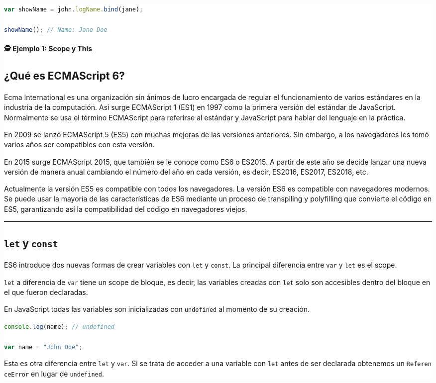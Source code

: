 ```javascript
var showName = john.logName.bind(jane);

showName(); // Name: Jane Doe
```
#### 🕵 [Ejemplo 1: Scope y This](./Ejemplo-01/Readme.md)

## ¿Qué es ECMAScript 6?

Ecma International es una organización sin ánimos de lucro encargada de regular el funcionamiento de
varios estándares en la industria de la computación. Así surge ECMAScript 1 (ES1) en 1997 como la primera
versión del estándar de JavaScript. Normalmente se usa el término ECMAScript para referirse al estándar
y JavaScript para hablar del lenguaje en la práctica.

En 2009 se lanzó ECMAScript 5 (ES5) con muchas mejoras de las versiones anteriores. Sin embargo, a los
navegadores les tomó varios años ser compatibles con esta versión.

En 2015 surge ECMAScript 2015, que también se le conoce como ES6 o ES2015. A partir de este año se decide
lanzar una nueva versión de manera anual cambiando el número del año en cada versión, es decir, ES2016, 
ES2017, ES2018, etc.

Actualmente la versión ES5 es compatible con todos los navegadores. La versión ES6 es compatible con 
navegadores modernos. Se puede usar la mayoría de las características de ES6 mediante un proceso de 
transpiling y polyfilling que convierte el código en ES5, garantizando así la compatibilidad del código
en navegadores viejos.

---

## `let` y `const`

ES6 introduce dos nuevas formas de crear variables con `let` y `const`. La principal diferencia entre `var` y `let` es el scope. 

`let` a diferencia de `var` tiene un scope de bloque, es decir, las variables creadas con `let` solo son accesibles dentro del bloque en el que fueron declaradas.

En JavaScript todas las variables son inicializadas con `undefined` al momento de su creación.

```javascript
console.log(name); // undefined

var name = "John Doe";
```

Esta es otra diferencia entre `let` y `var`. Si se trata de acceder a una variable con `let` antes de ser declarada 
obtenemos un `ReferenceError` en lugar de `undefined`.
